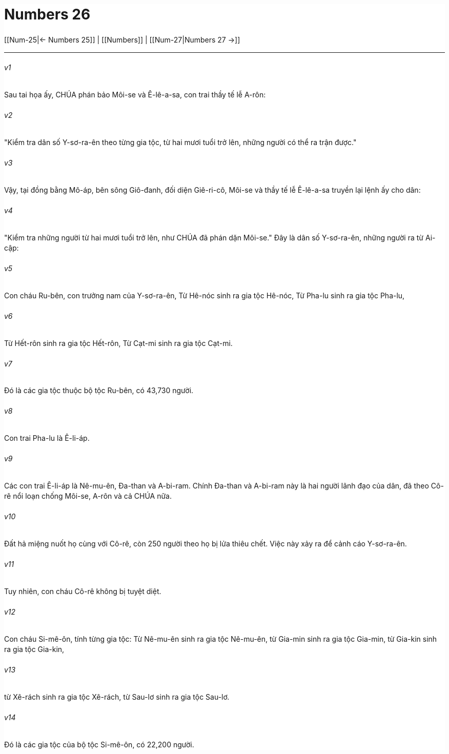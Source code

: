 # Numbers 26

[[Num-25|← Numbers 25]] | [[Numbers]] | [[Num-27|Numbers 27 →]]
***



###### v1 
Sau tai họa ấy, CHÚA phán bảo Môi-se và Ê-lê-a-sa, con trai thầy tế lễ A-rôn: 

###### v2 
"Kiểm tra dân số Y-sơ-ra-ên theo từng gia tộc, từ hai mươi tuổi trở lên, những người có thể ra trận được." 

###### v3 
Vậy, tại đồng bằng Mô-áp, bên sông Giô-đanh, đối diện Giê-ri-cô, Môi-se và thầy tế lễ Ê-lê-a-sa truyền lại lệnh ấy cho dân: 

###### v4 
"Kiểm tra những người từ hai mươi tuổi trở lên, như CHÚA đã phán dặn Môi-se." Đây là dân số Y-sơ-ra-ên, những người ra từ Ai-cập: 

###### v5 
Con cháu Ru-bên, con trưởng nam của Y-sơ-ra-ên, Từ Hê-nóc sinh ra gia tộc Hê-nóc, Từ Pha-lu sinh ra gia tộc Pha-lu, 

###### v6 
Từ Hết-rôn sinh ra gia tộc Hết-rôn, Từ Cạt-mi sinh ra gia tộc Cạt-mi. 

###### v7 
Đó là các gia tộc thuộc bộ tộc Ru-bên, có 43,730 người. 

###### v8 
Con trai Pha-lu là Ê-li-áp. 

###### v9 
Các con trai Ê-li-áp là Nê-mu-ên, Đa-than và A-bi-ram. Chính Đa-than và A-bi-ram này là hai người lãnh đạo của dân, đã theo Cô-rê nổi loạn chống Môi-se, A-rôn và cả CHÚA nữa. 

###### v10 
Đất hả miệng nuốt họ cùng với Cô-rê, còn 250 người theo họ bị lửa thiêu chết. Việc này xảy ra để cảnh cáo Y-sơ-ra-ên. 

###### v11 
Tuy nhiên, con cháu Cô-rê không bị tuyệt diệt. 

###### v12 
Con cháu Si-mê-ôn, tính từng gia tộc: Từ Nê-mu-ên sinh ra gia tộc Nê-mu-ên, từ Gia-min sinh ra gia tộc Gia-min, từ Gia-kin sinh ra gia tộc Gia-kin, 

###### v13 
từ Xê-rách sinh ra gia tộc Xê-rách, từ Sau-lơ sinh ra gia tộc Sau-lơ. 

###### v14 
Đó là các gia tộc của bộ tộc Si-mê-ôn, có 22,200 người. 

